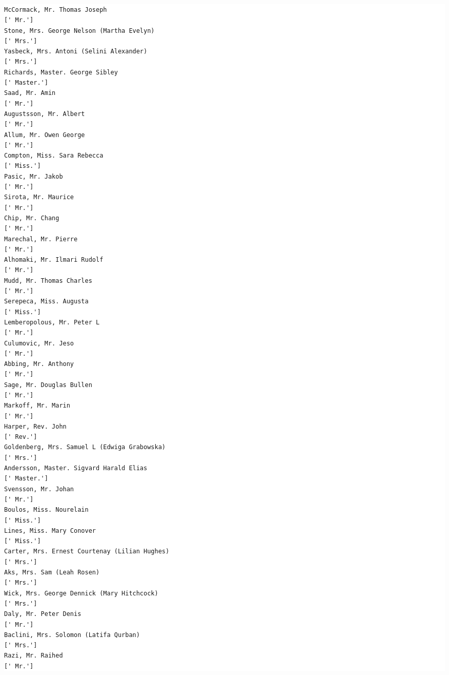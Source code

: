     McCormack, Mr. Thomas Joseph
    [' Mr.']
    Stone, Mrs. George Nelson (Martha Evelyn)
    [' Mrs.']
    Yasbeck, Mrs. Antoni (Selini Alexander)
    [' Mrs.']
    Richards, Master. George Sibley
    [' Master.']
    Saad, Mr. Amin
    [' Mr.']
    Augustsson, Mr. Albert
    [' Mr.']
    Allum, Mr. Owen George
    [' Mr.']
    Compton, Miss. Sara Rebecca
    [' Miss.']
    Pasic, Mr. Jakob
    [' Mr.']
    Sirota, Mr. Maurice
    [' Mr.']
    Chip, Mr. Chang
    [' Mr.']
    Marechal, Mr. Pierre
    [' Mr.']
    Alhomaki, Mr. Ilmari Rudolf
    [' Mr.']
    Mudd, Mr. Thomas Charles
    [' Mr.']
    Serepeca, Miss. Augusta
    [' Miss.']
    Lemberopolous, Mr. Peter L
    [' Mr.']
    Culumovic, Mr. Jeso
    [' Mr.']
    Abbing, Mr. Anthony
    [' Mr.']
    Sage, Mr. Douglas Bullen
    [' Mr.']
    Markoff, Mr. Marin
    [' Mr.']
    Harper, Rev. John
    [' Rev.']
    Goldenberg, Mrs. Samuel L (Edwiga Grabowska)
    [' Mrs.']
    Andersson, Master. Sigvard Harald Elias
    [' Master.']
    Svensson, Mr. Johan
    [' Mr.']
    Boulos, Miss. Nourelain
    [' Miss.']
    Lines, Miss. Mary Conover
    [' Miss.']
    Carter, Mrs. Ernest Courtenay (Lilian Hughes)
    [' Mrs.']
    Aks, Mrs. Sam (Leah Rosen)
    [' Mrs.']
    Wick, Mrs. George Dennick (Mary Hitchcock)
    [' Mrs.']
    Daly, Mr. Peter Denis 
    [' Mr.']
    Baclini, Mrs. Solomon (Latifa Qurban)
    [' Mrs.']
    Razi, Mr. Raihed
    [' Mr.']